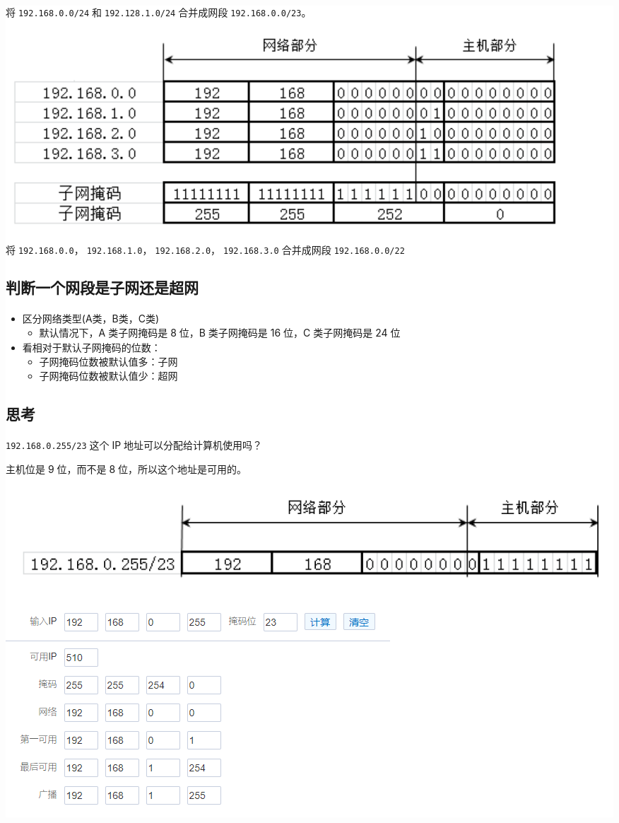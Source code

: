 将 `192.168.0.0/24` 和 `192.128.1.0/24` 合并成网段 `192.168.0.0/23`。

![](./img/merge_net4.png)

将 `192.168.0.0`， `192.168.1.0`， `192.168.2.0`， `192.168.3.0`  合并成网段 `192.168.0.0/22`

## 判断一个网段是子网还是超网

- 区分网络类型(A类，B类，C类)
  - 默认情况下，A 类子网掩码是 8 位，B 类子网掩码是 16 位，C 类子网掩码是 24 位
- 看相对于默认子网掩码的位数：
  - 子网掩码位数被默认值多：子网
  - 子网掩码位数被默认值少：超网

## 思考

`192.168.0.255/23` 这个 IP 地址可以分配给计算机使用吗？

主机位是 9 位，而不是 8 位，所以这个地址是可用的。

![](./img/q1.png)

![](./img/q1_2.png)
